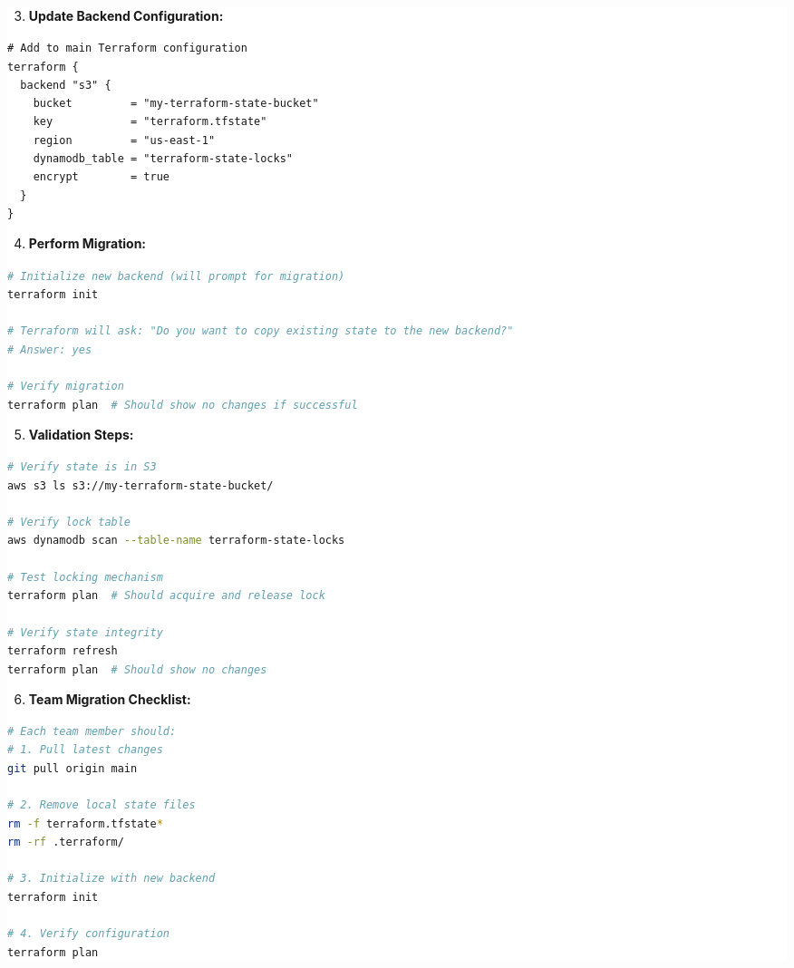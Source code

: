 3. **Update Backend Configuration:**
```hcl
# Add to main Terraform configuration
terraform {
  backend "s3" {
    bucket         = "my-terraform-state-bucket"
    key            = "terraform.tfstate"
    region         = "us-east-1"
    dynamodb_table = "terraform-state-locks"
    encrypt        = true
  }
}
```

4. **Perform Migration:**
```bash
# Initialize new backend (will prompt for migration)
terraform init

# Terraform will ask: "Do you want to copy existing state to the new backend?"
# Answer: yes

# Verify migration
terraform plan  # Should show no changes if successful
```

5. **Validation Steps:**
```bash
# Verify state is in S3
aws s3 ls s3://my-terraform-state-bucket/

# Verify lock table
aws dynamodb scan --table-name terraform-state-locks

# Test locking mechanism
terraform plan  # Should acquire and release lock

# Verify state integrity
terraform refresh
terraform plan  # Should show no changes
```

6. **Team Migration Checklist:**
```bash
# Each team member should:
# 1. Pull latest changes
git pull origin main

# 2. Remove local state files
rm -f terraform.tfstate*
rm -rf .terraform/

# 3. Initialize with new backend
terraform init

# 4. Verify configuration
terraform plan
```
